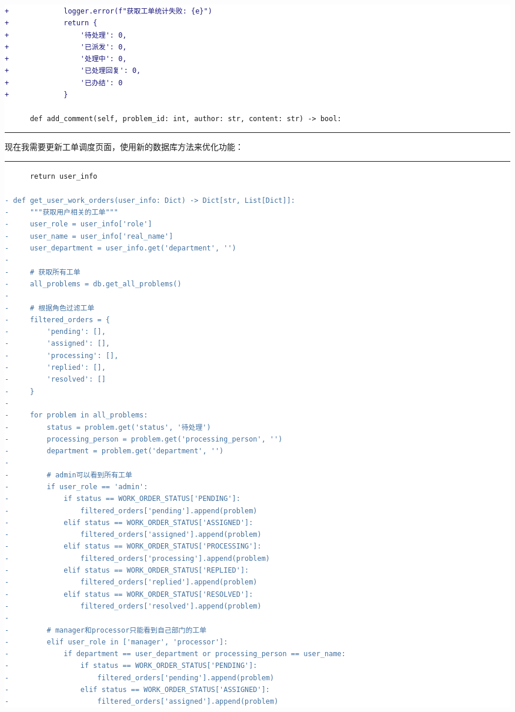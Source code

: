 ```diff
+             logger.error(f"获取工单统计失败: {e}")
+             return {
+                 '待处理': 0,
+                 '已派发': 0,
+                 '处理中': 0,
+                 '已处理回复': 0,
+                 '已办结': 0
+             }
      
      def add_comment(self, problem_id: int, author: str, content: str) -> bool:
```

---

现在我需要更新工单调度页面，使用新的数据库方法来优化功能：


---

```diff
      return user_info
  
- def get_user_work_orders(user_info: Dict) -> Dict[str, List[Dict]]:
-     """获取用户相关的工单"""
-     user_role = user_info['role']
-     user_name = user_info['real_name']
-     user_department = user_info.get('department', '')
-     
-     # 获取所有工单
-     all_problems = db.get_all_problems()
-     
-     # 根据角色过滤工单
-     filtered_orders = {
-         'pending': [],
-         'assigned': [],
-         'processing': [],
-         'replied': [],
-         'resolved': []
-     }
-     
-     for problem in all_problems:
-         status = problem.get('status', '待处理')
-         processing_person = problem.get('processing_person', '')
-         department = problem.get('department', '')
-         
-         # admin可以看到所有工单
-         if user_role == 'admin':
-             if status == WORK_ORDER_STATUS['PENDING']:
-                 filtered_orders['pending'].append(problem)
-             elif status == WORK_ORDER_STATUS['ASSIGNED']:
-                 filtered_orders['assigned'].append(problem)
-             elif status == WORK_ORDER_STATUS['PROCESSING']:
-                 filtered_orders['processing'].append(problem)
-             elif status == WORK_ORDER_STATUS['REPLIED']:
-                 filtered_orders['replied'].append(problem)
-             elif status == WORK_ORDER_STATUS['RESOLVED']:
-                 filtered_orders['resolved'].append(problem)
-         
-         # manager和processor只能看到自己部门的工单
-         elif user_role in ['manager', 'processor']:
-             if department == user_department or processing_person == user_name:
-                 if status == WORK_ORDER_STATUS['PENDING']:
-                     filtered_orders['pending'].append(problem)
-                 elif status == WORK_ORDER_STATUS['ASSIGNED']:
-                     filtered_orders['assigned'].append(problem)
```